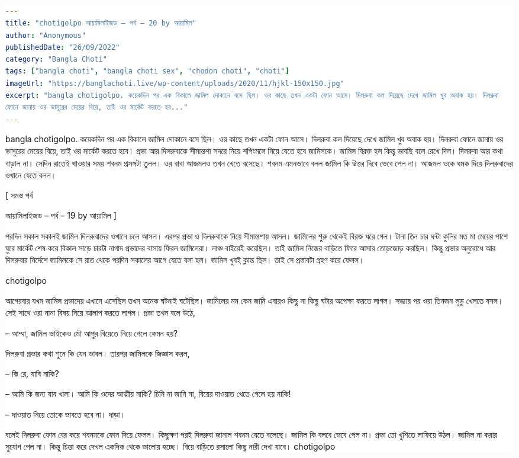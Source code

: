 ```yaml
---
title: "chotigolpo আয়ামিলাইজড – পর্ব – 20 by আয়ামিল"
author: "Anonymous"
publishedDate: "26/09/2022"
category: "Bangla Choti"
tags: ["bangla choti", "bangla choti sex", "chodon choti", "choti"]
imageUrl: "https://banglachoti.live/wp-content/uploads/2020/11/hjkl-150x150.jpg"
excerpt: "bangla chotigolpo. কয়েকদিন পর এক বিকালে জামিল দোকানে বসে ছিল। ওর কাছে তখন একটা ফোন আসে। দিলরুবা কল দিয়েছে দেখে জামিল খুব অবাক হয়। দিলরুবা ফোনে জানায় ওর ভাসুরের মেয়ের বিয়ে, তাই ওর মার্কেট করতে হব..."
---
```


bangla chotigolpo. কয়েকদিন পর এক বিকালে জামিল দোকানে বসে ছিল। ওর কাছে তখন একটা ফোন আসে। দিলরুবা কল দিয়েছে দেখে জামিল খুব অবাক হয়। দিলরুবা ফোনে জানায় ওর ভাসুরের মেয়ের বিয়ে, তাই ওর মার্কেট করতে হবে। প্রভা আর দিলরুবাকে সীমান্তশা সদরে নিয়ে শপিংমলে নিয়ে যেতে হবে জামিলকে। জামিল বিরক্ত হল কিন্তু ভাবছি বলে রেখে দিল। দিলরুবা আর কথা বাড়াল না। সেদিন রাতেই খাওয়ার সময় শবনম প্রসঙ্গটা তুলল। ওর বাবা আজমলও তখন খেতে বসেছে। শবনম এমনভাবে বলল জামিল কি উত্তর দিবে ভেবে পেল না। আজমল ওকে ধমক দিয়ে দিলরুবাদের ওখানে যেতে বলল।


[
সমস্ত পর্ব


আয়ামিলাইজড – পর্ব – 19 by আয়ামিল
]


পরদিন সকাল সকালই জামিল দিলরুবাদের ওখানে চলে আসল। এরপর প্রভা ও দিলরুবাকে নিয়ে সীমান্তশায় আসল। জামিলের শুরু থেকেই বিরক্ত ধরে গেল। টানা তিন চার ঘন্টা কুলির মত মা মেয়ের পাশে ঘুরে মার্কেট শেষ করে বিকাল সাড়ে চারটা নাগাদ প্রভাদের বাসায় ফিরল জামিলেরা। লাঞ্চ বাইরেই করেছিল। তাই জামিল নিজের বাড়িতে ফিরে আসার তোড়জোড় করছিল। কিন্তু প্রভার অনুরোধে আর দিলরুবার নির্দেশে জামিলকে সে রাত থেকে পরদিন সকালের আগে যেতে বলা হল। জামিল খুবই ক্লান্ত ছিল। তাই সে প্রস্তাবটা গ্রহণ করে ফেলল।


chotigolpo


আগেরবার যখন জামিল প্রভাদের এখানে এসেছিল তখন অনেক ঘটনাই ঘটেছিল। জামিলের মন কেন জানি এবারও কিছু না কিছু ঘটার অপেক্ষা করতে লাগল। সন্ধ্যার পর ওরা তিনজন লুডু খেলতে বসল। সেই সাথে ওরা নানা বিষয় নিয়ে আলাপ করতে লাগল। প্রভা তখন বলে উঠে,

– আম্মা, জামিল ভাইকেও মৌ আপুর বিয়েতে নিয়ে গেলে কেমন হয়?

দিলরুবা প্রভার কথা শুনে কি যেন ভাবল। তারপর জামিলকে জিজ্ঞাস করল,


– কি রে, যাবি নাকি?

– আমি কি জন্য যাব খালা। আমি কি ওদের আত্মীয় নাকি? চিনি না জানি না, বিয়ের দাওয়াত খেতে গেলে হয় নাকি!

– দাওয়াত নিয়ে তোকে ভাবতে হবে না। দাড়া।

বলেই দিলরুবা ফোন বের করে শবনমকে ফোন দিয়ে ফেলল। কিছুক্ষণ পরই দিলরুবা জানাল শবনম যেতে বলেছে। জামিল কি বলবে ভেবে পেল না। প্রভা তো খুশিতে লাফিয়ে উঠল। জামিল না করার সুযোগ পেল না। কিন্তু চিন্তা করে দেখল একদিক থেকে ভালোয় হচ্ছে। বিয়ে বাড়িতে রসালো কিছু নারী দেখা যাবে। chotigolpo
